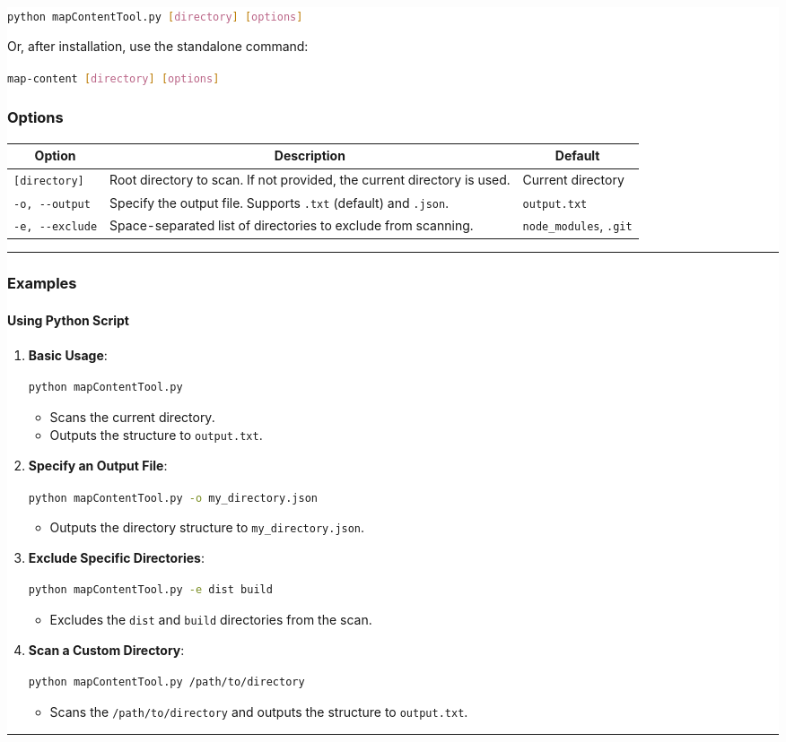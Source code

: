 ```bash
python mapContentTool.py [directory] [options]
```

Or, after installation, use the standalone command:

```bash
map-content [directory] [options]
```

### **Options**

| Option          | Description                                                             | Default                |
| --------------- | ----------------------------------------------------------------------- | ---------------------- |
| `[directory]`   | Root directory to scan. If not provided, the current directory is used. | Current directory      |
| `-o, --output`  | Specify the output file. Supports `.txt` (default) and `.json`.         | `output.txt`           |
| `-e, --exclude` | Space-separated list of directories to exclude from scanning.           | `node_modules`, `.git` |

---

### **Examples**

#### **Using Python Script**

1. **Basic Usage**:

   ```bash
   python mapContentTool.py
   ```

   - Scans the current directory.
   - Outputs the structure to `output.txt`.

2. **Specify an Output File**:

   ```bash
   python mapContentTool.py -o my_directory.json
   ```

   - Outputs the directory structure to `my_directory.json`.

3. **Exclude Specific Directories**:

   ```bash
   python mapContentTool.py -e dist build
   ```

   - Excludes the `dist` and `build` directories from the scan.

4. **Scan a Custom Directory**:

   ```bash
   python mapContentTool.py /path/to/directory
   ```

   - Scans the `/path/to/directory` and outputs the structure to `output.txt`.

---
